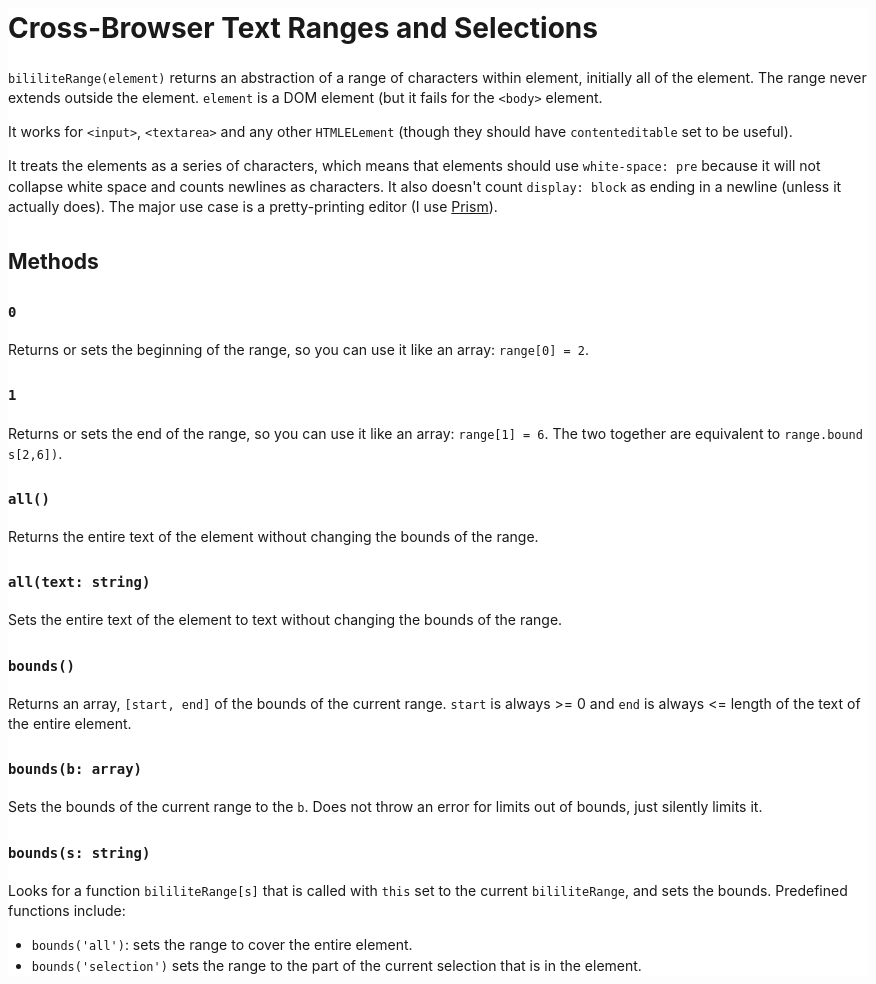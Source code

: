 # Cross-Browser Text Ranges and Selections

`bililiteRange(element)` returns an abstraction of a range of characters within element, initially all of the element.
The range never extends outside the element. `element` is a DOM element (but it fails for the `<body>` element.

It works for `<input>`, `<textarea>` and any other `HTMLELement` (though they should have `contenteditable` set to be useful).

It treats the elements as a series of characters, which means that elements should use `white-space: pre` because it will not collapse
white space and counts newlines as characters. It also doesn't count `display: block` as ending in a newline (unless it actually does).
The major use case is a pretty-printing editor (I use [Prism](https://prismjs.com/index.html)).

## Methods

### `0`
Returns or sets the beginning of the range, so you can use it like an array: `range[0] = 2`.

### `1`
Returns or sets the end of the range, so you can use it like an array: `range[1] = 6`. The two together are equivalent to
`range.bounds[2,6])`.

### `all()`

Returns the entire text of the element without changing the bounds of the range.

### `all(text: string)`

Sets the entire text of the element to text without changing the bounds of the range.

### `bounds()`

Returns an array, `[start, end]` of the bounds of the current range. `start` is always >= 0 and `end` is always <= length of the
text of the entire element.

### `bounds(b: array)`
Sets the bounds of the current range to the `b`. Does not throw an error for limits out of bounds, just silently limits it.

### `bounds(s: string)`
Looks for a function `bililiteRange[s]` that is called with `this` set to the current `bililiteRange`, and sets the bounds.
Predefined functions include:

- `bounds('all')`: sets the range to cover the entire element.
- `bounds('selection')` sets the range to the part of the current selection that is in the element.
	